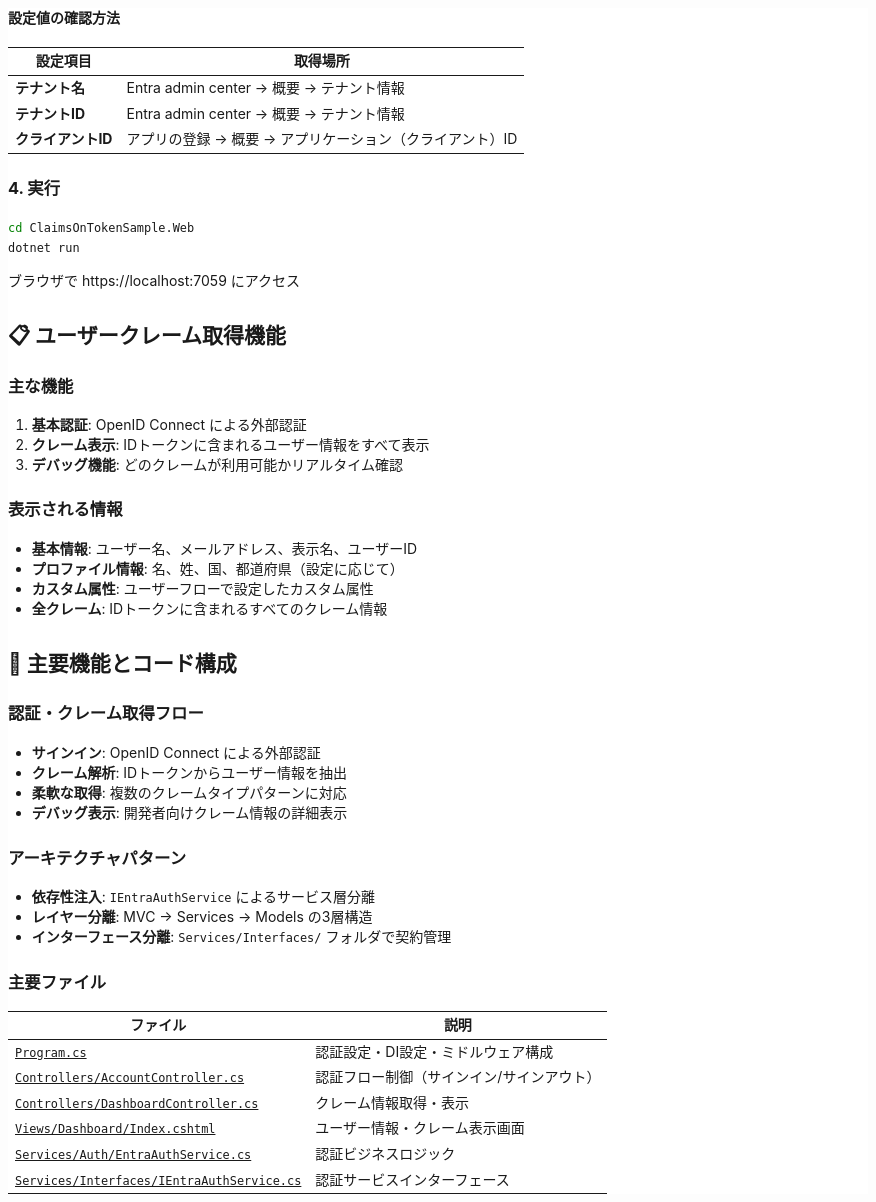 
#### 設定値の確認方法

| 設定項目 | 取得場所 |
|---------|---------|
| **テナント名** | Entra admin center → 概要 → テナント情報 |
| **テナントID** | Entra admin center → 概要 → テナント情報 |
| **クライアントID** | アプリの登録 → 概要 → アプリケーション（クライアント）ID |

### 4. 実行

```bash
cd ClaimsOnTokenSample.Web
dotnet run
```

ブラウザで https://localhost:7059 にアクセス

## 📋 ユーザークレーム取得機能

### 主な機能
1. **基本認証**: OpenID Connect による外部認証
2. **クレーム表示**: IDトークンに含まれるユーザー情報をすべて表示
4. **デバッグ機能**: どのクレームが利用可能かリアルタイム確認

### 表示される情報
- **基本情報**: ユーザー名、メールアドレス、表示名、ユーザーID
- **プロファイル情報**: 名、姓、国、都道府県（設定に応じて）
- **カスタム属性**: ユーザーフローで設定したカスタム属性
- **全クレーム**: IDトークンに含まれるすべてのクレーム情報

## 🔧 主要機能とコード構成

### 認証・クレーム取得フロー
- **サインイン**: OpenID Connect による外部認証
- **クレーム解析**: IDトークンからユーザー情報を抽出
- **柔軟な取得**: 複数のクレームタイプパターンに対応
- **デバッグ表示**: 開発者向けクレーム情報の詳細表示

### アーキテクチャパターン
- **依存性注入**: `IEntraAuthService` によるサービス層分離
- **レイヤー分離**: MVC → Services → Models の3層構造
- **インターフェース分離**: `Services/Interfaces/` フォルダで契約管理

### 主要ファイル

| ファイル | 説明 |
|---------|------|
| [`Program.cs`](ClaimsOnTokenSample.Web/Program.cs) | 認証設定・DI設定・ミドルウェア構成 |
| [`Controllers/AccountController.cs`](ClaimsOnTokenSample.Web/Controllers/AccountController.cs) | 認証フロー制御（サインイン/サインアウト） |
| [`Controllers/DashboardController.cs`](ClaimsOnTokenSample.Web/Controllers/DashboardController.cs) | クレーム情報取得・表示 |
| [`Views/Dashboard/Index.cshtml`](ClaimsOnTokenSample.Web/Views/Dashboard/Index.cshtml) | ユーザー情報・クレーム表示画面 |
| [`Services/Auth/EntraAuthService.cs`](ClaimsOnTokenSample.Services/Auth/EntraAuthService.cs) | 認証ビジネスロジック |
| [`Services/Interfaces/IEntraAuthService.cs`](ClaimsOnTokenSample.Services/Interfaces/IEntraAuthService.cs) | 認証サービスインターフェース |

